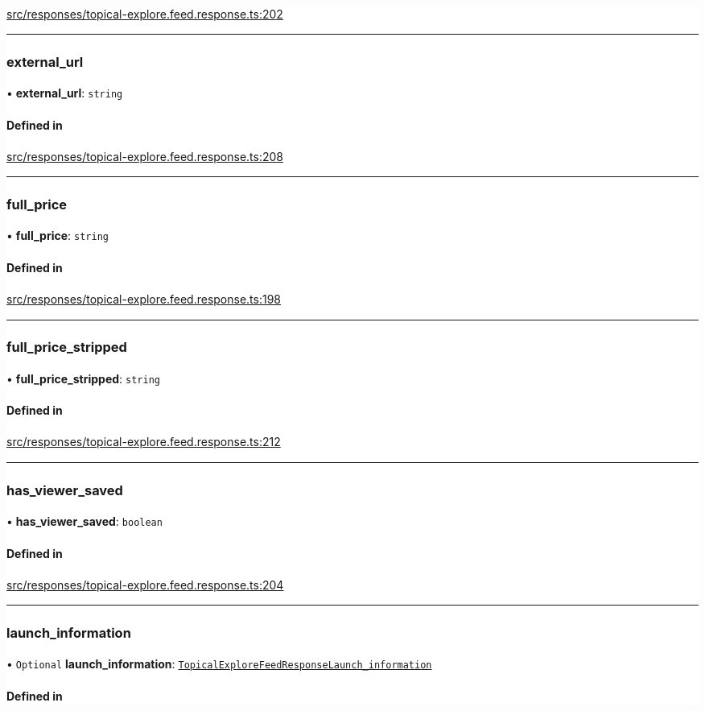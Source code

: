 [src/responses/topical-explore.feed.response.ts:202](https://github.com/Nerixyz/instagram-private-api/blob/0e0721c/src/responses/topical-explore.feed.response.ts#L202)

___

### external\_url

• **external\_url**: `string`

#### Defined in

[src/responses/topical-explore.feed.response.ts:208](https://github.com/Nerixyz/instagram-private-api/blob/0e0721c/src/responses/topical-explore.feed.response.ts#L208)

___

### full\_price

• **full\_price**: `string`

#### Defined in

[src/responses/topical-explore.feed.response.ts:198](https://github.com/Nerixyz/instagram-private-api/blob/0e0721c/src/responses/topical-explore.feed.response.ts#L198)

___

### full\_price\_stripped

• **full\_price\_stripped**: `string`

#### Defined in

[src/responses/topical-explore.feed.response.ts:212](https://github.com/Nerixyz/instagram-private-api/blob/0e0721c/src/responses/topical-explore.feed.response.ts#L212)

___

### has\_viewer\_saved

• **has\_viewer\_saved**: `boolean`

#### Defined in

[src/responses/topical-explore.feed.response.ts:204](https://github.com/Nerixyz/instagram-private-api/blob/0e0721c/src/responses/topical-explore.feed.response.ts#L204)

___

### launch\_information

• `Optional` **launch\_information**: [`TopicalExploreFeedResponseLaunch_information`](TopicalExploreFeedResponseLaunch_information.md)

#### Defined in
